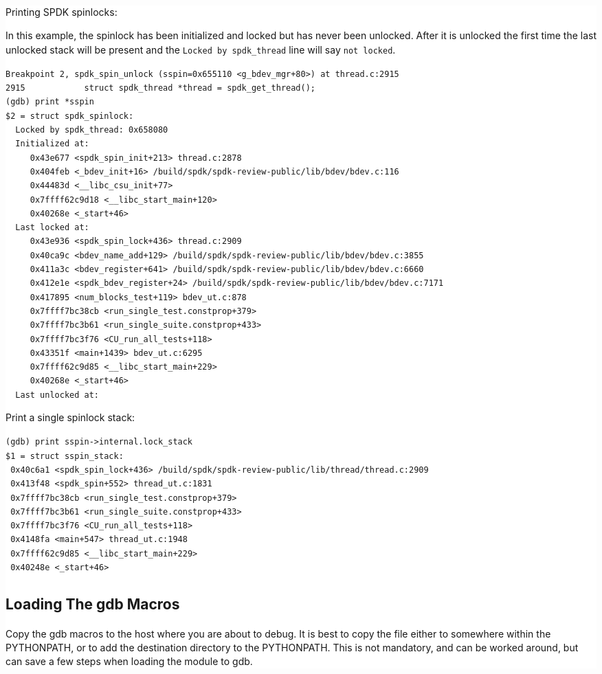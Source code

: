 ~~~{.sh}
~~~

Printing SPDK spinlocks:

In this example, the spinlock has been initialized and locked but has never been unlocked.
After it is unlocked the first time the last unlocked stack will be present and the
`Locked by spdk_thread` line will say `not locked`.

~~~{.sh}
Breakpoint 2, spdk_spin_unlock (sspin=0x655110 <g_bdev_mgr+80>) at thread.c:2915
2915            struct spdk_thread *thread = spdk_get_thread();
(gdb) print *sspin
$2 = struct spdk_spinlock:
  Locked by spdk_thread: 0x658080
  Initialized at:
     0x43e677 <spdk_spin_init+213> thread.c:2878
     0x404feb <_bdev_init+16> /build/spdk/spdk-review-public/lib/bdev/bdev.c:116
     0x44483d <__libc_csu_init+77>
     0x7ffff62c9d18 <__libc_start_main+120>
     0x40268e <_start+46>
  Last locked at:
     0x43e936 <spdk_spin_lock+436> thread.c:2909
     0x40ca9c <bdev_name_add+129> /build/spdk/spdk-review-public/lib/bdev/bdev.c:3855
     0x411a3c <bdev_register+641> /build/spdk/spdk-review-public/lib/bdev/bdev.c:6660
     0x412e1e <spdk_bdev_register+24> /build/spdk/spdk-review-public/lib/bdev/bdev.c:7171
     0x417895 <num_blocks_test+119> bdev_ut.c:878
     0x7ffff7bc38cb <run_single_test.constprop+379>
     0x7ffff7bc3b61 <run_single_suite.constprop+433>
     0x7ffff7bc3f76 <CU_run_all_tests+118>
     0x43351f <main+1439> bdev_ut.c:6295
     0x7ffff62c9d85 <__libc_start_main+229>
     0x40268e <_start+46>
  Last unlocked at:
~~~

Print a single spinlock stack:

~~~{.sh}
(gdb) print sspin->internal.lock_stack
$1 = struct sspin_stack:
 0x40c6a1 <spdk_spin_lock+436> /build/spdk/spdk-review-public/lib/thread/thread.c:2909
 0x413f48 <spdk_spin+552> thread_ut.c:1831
 0x7ffff7bc38cb <run_single_test.constprop+379>
 0x7ffff7bc3b61 <run_single_suite.constprop+433>
 0x7ffff7bc3f76 <CU_run_all_tests+118>
 0x4148fa <main+547> thread_ut.c:1948
 0x7ffff62c9d85 <__libc_start_main+229>
 0x40248e <_start+46>
~~~

## Loading The gdb Macros

Copy the gdb macros to the host where you are about to debug.
It is best to copy the file either to somewhere within the PYTHONPATH, or to add
the destination directory to the PYTHONPATH. This is not mandatory, and can be
worked around, but can save a few steps when loading the module to gdb.
